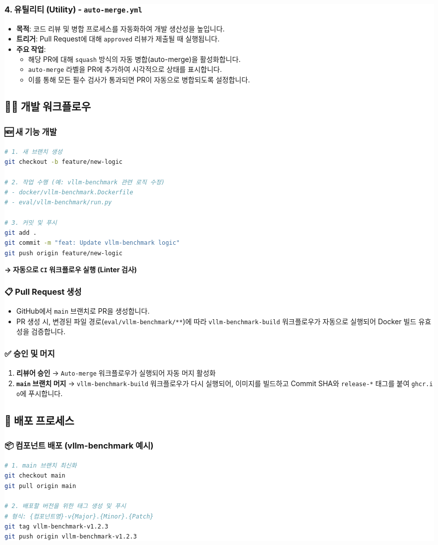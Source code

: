 ### 4. 유틸리티 (Utility) - `auto-merge.yml`
- **목적**: 코드 리뷰 및 병합 프로세스를 자동화하여 개발 생산성을 높입니다.
- **트리거**: Pull Request에 대해 `approved` 리뷰가 제출될 때 실행됩니다.
- **주요 작업**:
    - 해당 PR에 대해 `squash` 방식의 자동 병합(auto-merge)을 활성화합니다.
    - `auto-merge` 라벨을 PR에 추가하여 시각적으로 상태를 표시합니다.
    - 이를 통해 모든 필수 검사가 통과되면 PR이 자동으로 병합되도록 설정합니다.

## 👩‍💻 개발 워크플로우

### 🆕 새 기능 개발

```bash
# 1. 새 브랜치 생성
git checkout -b feature/new-logic

# 2. 작업 수행 (예: vllm-benchmark 관련 로직 수정)
# - docker/vllm-benchmark.Dockerfile
# - eval/vllm-benchmark/run.py

# 3. 커밋 및 푸시
git add .
git commit -m "feat: Update vllm-benchmark logic"
git push origin feature/new-logic
```

**→ 자동으로 `CI` 워크플로우 실행 (Linter 검사)**

### 📋 Pull Request 생성

- GitHub에서 `main` 브랜치로 PR을 생성합니다.
- PR 생성 시, 변경된 파일 경로(`eval/vllm-benchmark/**`)에 따라 `vllm-benchmark-build` 워크플로우가 자동으로 실행되어 Docker 빌드 유효성을 검증합니다.

### ✅ 승인 및 머지

1. **리뷰어 승인** → `Auto-merge` 워크플로우가 실행되어 자동 머지 활성화
2. **`main` 브랜치 머지** → `vllm-benchmark-build` 워크플로우가 다시 실행되어, 이미지를 빌드하고 Commit SHA와 `release-*` 태그를 붙여 `ghcr.io`에 푸시합니다.

## 🚀 배포 프로세스

### 📦 컴포넌트 배포 (vllm-benchmark 예시)

```bash
# 1. main 브랜치 최신화
git checkout main
git pull origin main

# 2. 배포할 버전을 위한 태그 생성 및 푸시
# 형식: {컴포넌트명}-v{Major}.{Minor}.{Patch}
git tag vllm-benchmark-v1.2.3
git push origin vllm-benchmark-v1.2.3
```
